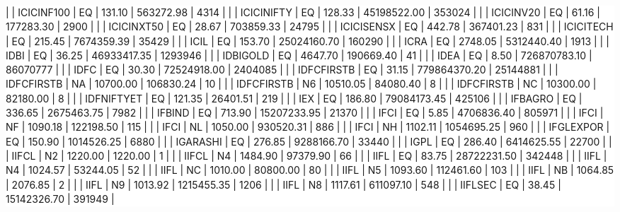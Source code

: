 |  | ICICINF100 | EQ | 131.10 | 563272.98 | 4314 |
|  | ICICINIFTY | EQ | 128.33 | 45198522.00 | 353024 |
|  | ICICINV20 | EQ | 61.16 | 177283.30 | 2900 |
|  | ICICINXT50 | EQ | 28.67 | 703859.33 | 24795 |
|  | ICICISENSX | EQ | 442.78 | 367401.23 | 831 |
|  | ICICITECH | EQ | 215.45 | 7674359.39 | 35429 |
|  | ICIL | EQ | 153.70 | 25024160.70 | 160290 |
|  | ICRA | EQ | 2748.05 | 5312440.40 | 1913 |
|  | IDBI | EQ | 36.25 | 46933417.35 | 1293946 |
|  | IDBIGOLD | EQ | 4647.70 | 190669.40 | 41 |
|  | IDEA | EQ | 8.50 | 726870783.10 | 86070777 |
|  | IDFC | EQ | 30.30 | 72524918.00 | 2404085 |
|  | IDFCFIRSTB | EQ | 31.15 | 779864370.20 | 25144881 |
|  | IDFCFIRSTB | NA | 10700.00 | 106830.24 | 10 |
|  | IDFCFIRSTB | N6 | 10510.05 | 84080.40 | 8 |
|  | IDFCFIRSTB | NC | 10300.00 | 82180.00 | 8 |
|  | IDFNIFTYET | EQ | 121.35 | 26401.51 | 219 |
|  | IEX | EQ | 186.80 | 79084173.45 | 425106 |
|  | IFBAGRO | EQ | 336.65 | 2675463.75 | 7982 |
|  | IFBIND | EQ | 713.90 | 15207233.95 | 21370 |
|  | IFCI | EQ | 5.85 | 4706836.40 | 805971 |
|  | IFCI | NF | 1090.18 | 122198.50 | 115 |
|  | IFCI | NL | 1050.00 | 930520.31 | 886 |
|  | IFCI | NH | 1102.11 | 1054695.25 | 960 |
|  | IFGLEXPOR | EQ | 150.90 | 1014526.25 | 6880 |
|  | IGARASHI | EQ | 276.85 | 9288166.70 | 33440 |
|  | IGPL | EQ | 286.40 | 6414625.55 | 22700 |
|  | IIFCL | N2 | 1220.00 | 1220.00 | 1 |
|  | IIFCL | N4 | 1484.90 | 97379.90 | 66 |
|  | IIFL | EQ | 83.75 | 28722231.50 | 342448 |
|  | IIFL | N4 | 1024.57 | 53244.05 | 52 |
|  | IIFL | NC | 1010.00 | 80800.00 | 80 |
|  | IIFL | N5 | 1093.60 | 112461.60 | 103 |
|  | IIFL | NB | 1064.85 | 2076.85 | 2 |
|  | IIFL | N9 | 1013.92 | 1215455.35 | 1206 |
|  | IIFL | N8 | 1117.61 | 611097.10 | 548 |
|  | IIFLSEC | EQ | 38.45 | 15142326.70 | 391949 |